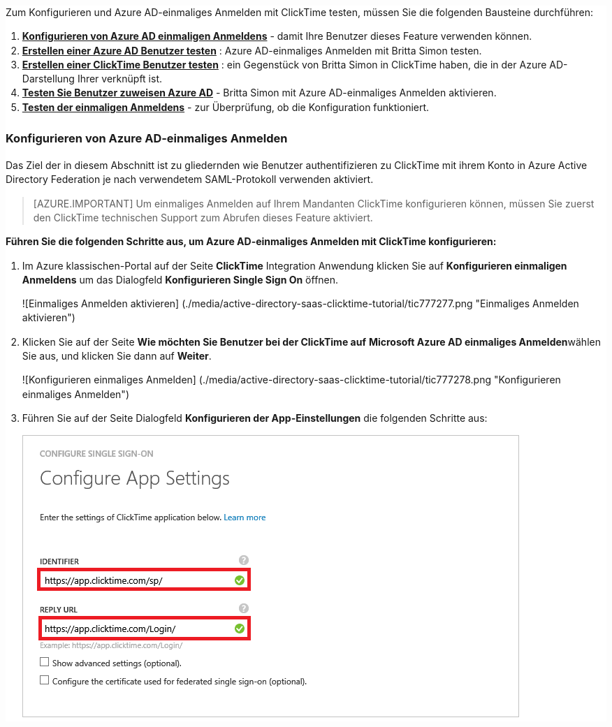 Zum Konfigurieren und Azure AD-einmaliges Anmelden mit ClickTime testen, müssen Sie die folgenden Bausteine durchführen:

1. **[Konfigurieren von Azure AD einmaligen Anmeldens](#configuring-azure-ad-single-sign-on)** - damit Ihre Benutzer dieses Feature verwenden können.
2. **[Erstellen einer Azure AD Benutzer testen](#creating-an-azure-ad-test-user)** : Azure AD-einmaliges Anmelden mit Britta Simon testen.
3. **[Erstellen einer ClickTime Benutzer testen](#creating-a-clicktime-test-user)** : ein Gegenstück von Britta Simon in ClickTime haben, die in der Azure AD-Darstellung Ihrer verknüpft ist.
4. **[Testen Sie Benutzer zuweisen Azure AD](#assigning-the-azure-ad-test-user)** - Britta Simon mit Azure AD-einmaliges Anmelden aktivieren.
5. **[Testen der einmaligen Anmeldens](#testing-single-sign-on)** - zur Überprüfung, ob die Konfiguration funktioniert.


### <a name="configuring-azure-ad-single-sign-on"></a>Konfigurieren von Azure AD-einmaliges Anmelden

Das Ziel der in diesem Abschnitt ist zu gliedernden wie Benutzer authentifizieren zu ClickTime mit ihrem Konto in Azure Active Directory Federation je nach verwendetem SAML-Protokoll verwenden aktiviert.  


>[AZURE.IMPORTANT] Um einmaliges Anmelden auf Ihrem Mandanten ClickTime konfigurieren können, müssen Sie zuerst den ClickTime technischen Support zum Abrufen dieses Feature aktiviert.

**Führen Sie die folgenden Schritte aus, um Azure AD-einmaliges Anmelden mit ClickTime konfigurieren:**

1.  Im Azure klassischen-Portal auf der Seite **ClickTime** Integration Anwendung klicken Sie auf **Konfigurieren einmaligen Anmeldens** um das Dialogfeld **Konfigurieren Single Sign On** öffnen.

    ![Einmaliges Anmelden aktivieren] (./media/active-directory-saas-clicktime-tutorial/tic777277.png "Einmaliges Anmelden aktivieren")

2.  Klicken Sie auf der Seite **Wie möchten Sie Benutzer bei der ClickTime auf** **Microsoft Azure AD einmaliges Anmelden**wählen Sie aus, und klicken Sie dann auf **Weiter**.

    ![Konfigurieren einmaliges Anmelden] (./media/active-directory-saas-clicktime-tutorial/tic777278.png "Konfigurieren einmaliges Anmelden")

3. Führen Sie auf der Seite Dialogfeld **Konfigurieren der App-Einstellungen** die folgenden Schritte aus:

    ![Konfigurieren Sie einmaliges Anmelden](./media/active-directory-saas-clicktime-tutorial/tic777286.png) 


[200]: ./media/active-directory-saas-clicktime-tutorial/tutorial_general_200.png
[201]: ./media/active-directory-saas-clicktime-tutorial/tutorial_general_201.png
[203]: ./media/active-directory-saas-clicktime-tutorial/tutorial_general_203.png
[205]: ./media/active-directory-saas-clicktime-tutorial/tutorial_general_205.png